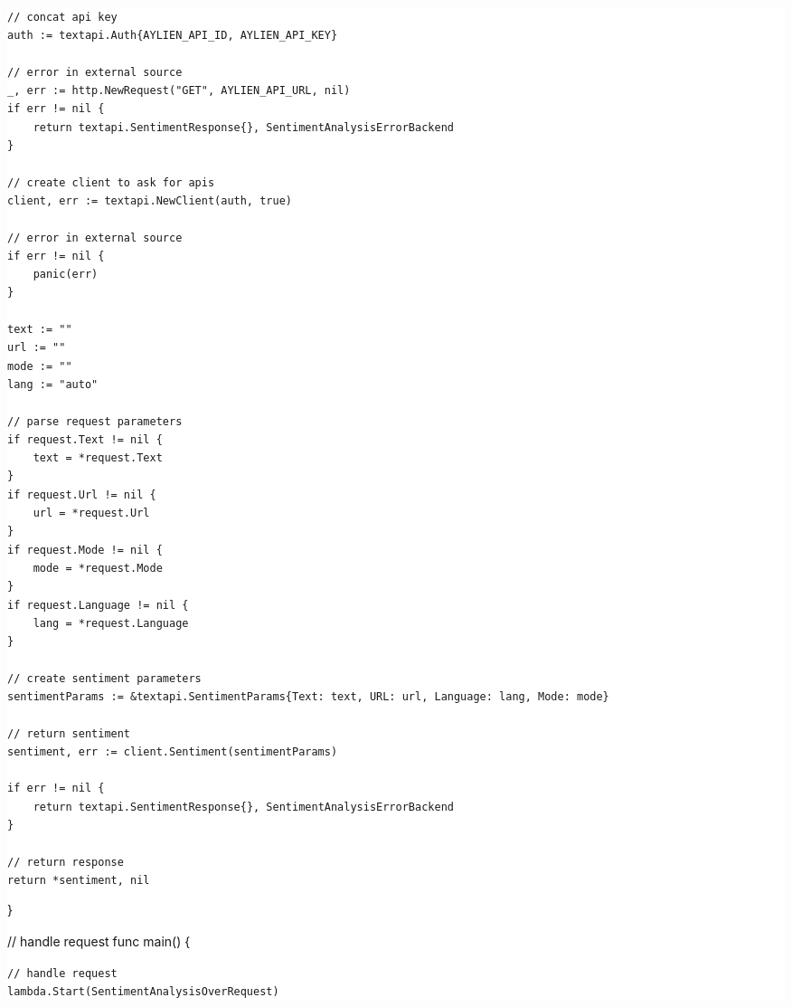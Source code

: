 	// concat api key
	auth := textapi.Auth{AYLIEN_API_ID, AYLIEN_API_KEY}

	// error in external source
	_, err := http.NewRequest("GET", AYLIEN_API_URL, nil)
	if err != nil {
		return textapi.SentimentResponse{}, SentimentAnalysisErrorBackend
	}

	// create client to ask for apis
	client, err := textapi.NewClient(auth, true)

	// error in external source
	if err != nil {
		panic(err)
	}

	text := ""
	url := ""
	mode := ""
	lang := "auto"

	// parse request parameters
	if request.Text != nil {
		text = *request.Text
	}
	if request.Url != nil {
		url = *request.Url
	}
	if request.Mode != nil {
		mode = *request.Mode
	}
	if request.Language != nil {
		lang = *request.Language
	}

	// create sentiment parameters
	sentimentParams := &textapi.SentimentParams{Text: text, URL: url, Language: lang, Mode: mode}

	// return sentiment
	sentiment, err := client.Sentiment(sentimentParams)

	if err != nil {
		return textapi.SentimentResponse{}, SentimentAnalysisErrorBackend
	}

	// return response
	return *sentiment, nil

}

// handle request
func main() {

	// handle request
	lambda.Start(SentimentAnalysisOverRequest)
